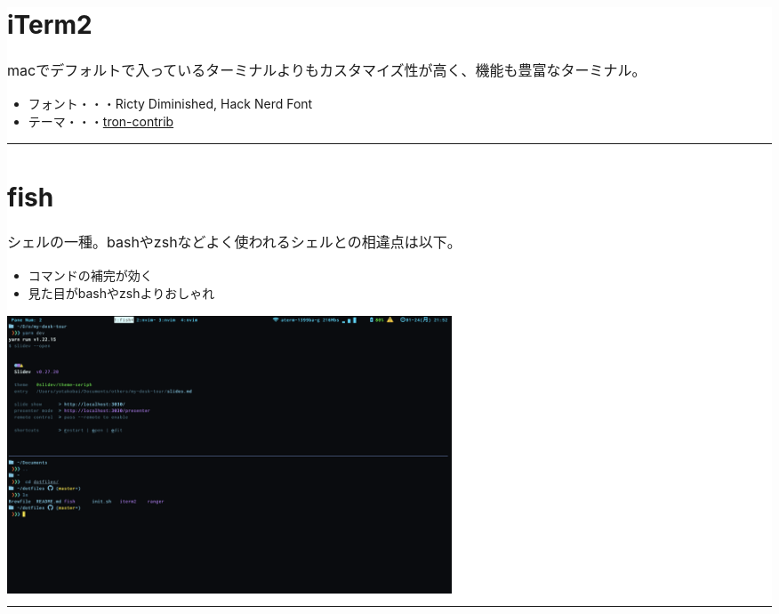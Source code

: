 # iTerm2
<p>macでデフォルトで入っているターミナルよりもカスタマイズ性が高く、機能も豊富なターミナル。</p>

- フォント・・・Ricty Diminished, Hack Nerd Font
- テーマ・・・<a href="https://github.com/JuanKman94/tron-contrib">tron-contrib</a>

<style>
p {
  font-size: 16px;
}
</style>
---

# fish
<p>シェルの一種。bashやzshなどよく使われるシェルとの相違点は以下。</p>

- コマンドの補完が効く
- 見た目がbashやzshよりおしゃれ

<img src="/fish.png" alt="" class="img">

<style>
p {
  font-size: 16px;
}
img {
  width: 500px;
  height: auto;
}
.img {
  display: block;
  margin-top: 12px;
}
</style>
---
